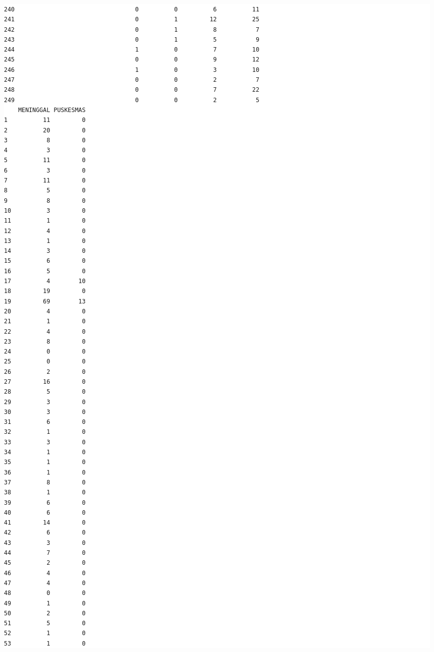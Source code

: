     240                                  0          0          6          11
    241                                  0          1         12          25
    242                                  0          1          8           7
    243                                  0          1          5           9
    244                                  1          0          7          10
    245                                  0          0          9          12
    246                                  1          0          3          10
    247                                  0          0          2           7
    248                                  0          0          7          22
    249                                  0          0          2           5
        MENINGGAL PUSKESMAS
    1          11         0
    2          20         0
    3           8         0
    4           3         0
    5          11         0
    6           3         0
    7          11         0
    8           5         0
    9           8         0
    10          3         0
    11          1         0
    12          4         0
    13          1         0
    14          3         0
    15          6         0
    16          5         0
    17          4        10
    18         19         0
    19         69        13
    20          4         0
    21          1         0
    22          4         0
    23          8         0
    24          0         0
    25          0         0
    26          2         0
    27         16         0
    28          5         0
    29          3         0
    30          3         0
    31          6         0
    32          1         0
    33          3         0
    34          1         0
    35          1         0
    36          1         0
    37          8         0
    38          1         0
    39          6         0
    40          6         0
    41         14         0
    42          6         0
    43          3         0
    44          7         0
    45          2         0
    46          4         0
    47          4         0
    48          0         0
    49          1         0
    50          2         0
    51          5         0
    52          1         0
    53          1         0